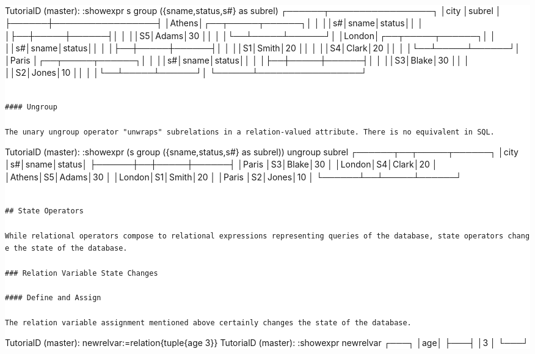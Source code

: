 ```
```
TutorialD (master): :showexpr s group ({sname,status,s#} as subrel)
┌──────┬─────────────────┐
│city  │subrel           │
├──────┼─────────────────┤
│Athens│┌──┬─────┬──────┐│
│      ││s#│sname│status││
│      │├──┼─────┼──────┤│
│      ││S5│Adams│30    ││
│      │└──┴─────┴──────┘│
│London│┌──┬─────┬──────┐│
│      ││s#│sname│status││
│      │├──┼─────┼──────┤│
│      ││S1│Smith│20    ││
│      ││S4│Clark│20    ││
│      │└──┴─────┴──────┘│
│Paris │┌──┬─────┬──────┐│
│      ││s#│sname│status││
│      │├──┼─────┼──────┤│
│      ││S3│Blake│30    ││
│      ││S2│Jones│10    ││
│      │└──┴─────┴──────┘│
└──────┴─────────────────┘
```

#### Ungroup

The unary ungroup operator "unwraps" subrelations in a relation-valued attribute. There is no equivalent in SQL.

```
TutorialD (master): :showexpr (s group ({sname,status,s#} as subrel)) ungroup subrel
┌──────┬──┬─────┬──────┐
│city  │s#│sname│status│
├──────┼──┼─────┼──────┤
│Paris │S3│Blake│30    │
│London│S4│Clark│20    │
│Athens│S5│Adams│30    │
│London│S1│Smith│20    │
│Paris │S2│Jones│10    │
└──────┴──┴─────┴──────┘
```

## State Operators

While relational operators compose to relational expressions representing queries of the database, state operators change the state of the database.

### Relation Variable State Changes

#### Define and Assign

The relation variable assignment mentioned above certainly changes the state of the database.

```
TutorialD (master): newrelvar:=relation{tuple{age 3}}
TutorialD (master): :showexpr newrelvar
┌───┐
│age│
├───┤
│3  │
└───┘
```

```
